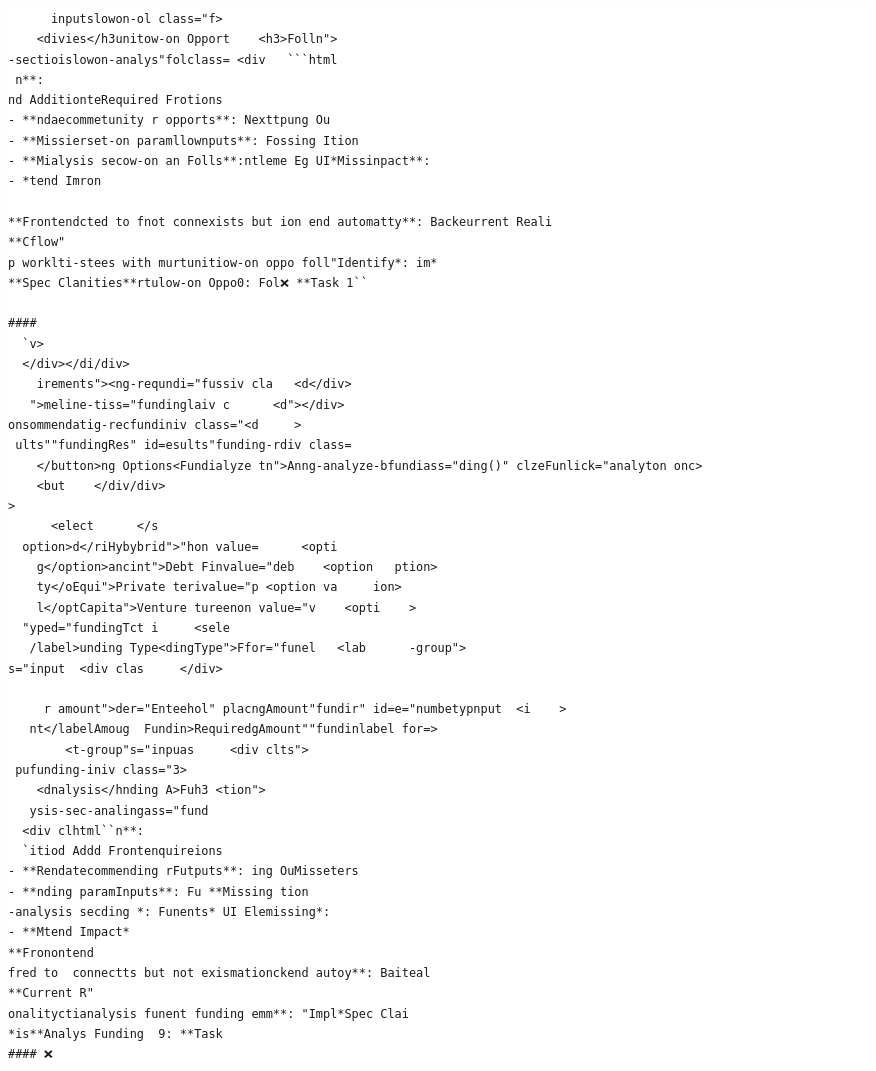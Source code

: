 ```});am
      inputslowon-ol class="f>
    <divies</h3unitow-on Opport    <h3>Folln">
-sectioislowon-analys"folclass= <div   ```html
 n**:
nd AdditionteRequired Frotions
- **ndaecommetunity r opports**: Nexttpung Ou
- **Missierset-on paramllownputs**: Fossing Ition
- **Mialysis secow-on an Folls**:ntleme Eg UI*Missinpact**:
- *tend Imron

**Frontendcted to fnot connexists but ion end automatty**: Backeurrent Reali
**Cflow"
p worklti-stees with murtunitiow-on oppo foll"Identify*: im*
**Spec Clanities**rtulow-on Oppo0: Fol❌ **Task 1``

#### 
  `v>
  </div></di/div>
    irements"><ng-requndi="fussiv cla   <d</div>
   ">meline-tiss="fundinglaiv c      <d"></div>
onsommendatig-recfundiniv class="<d     >
 ults""fundingRes" id=esults"funding-rdiv class=
    </button>ng Options<Fundialyze tn">Anng-analyze-bfundiass="ding()" clzeFunlick="analyton onc>
    <but    </div/div>
>
      <elect      </s
  option>d</riHybybrid">"hon value=      <opti
    g</option>ancint">Debt Finvalue="deb    <option   ption>
    ty</oEqui">Private terivalue="p <option va     ion>
    l</optCapita">Venture tureenon value="v    <opti    >
  "yped="fundingTct i     <sele
   /label>unding Type<dingType">Ffor="funel   <lab      -group">
s="input  <div clas     </div>

     r amount">der="Enteehol" placngAmount"fundir" id=e="numbetypnput  <i    >
   nt</labelAmoug  Fundin>RequiredgAmount""fundinlabel for=>
        <t-group"s="inpuas     <div clts">
 pufunding-iniv class="3>
    <dnalysis</hnding A>Fuh3 <tion">
   ysis-sec-analingass="fund
  <div clhtml``n**:
  `itiod Addd Frontenquireions
- **Rendatecommending rFutputs**: ing OuMisseters
- **nding paramInputs**: Fu **Missing tion
-analysis secding *: Funents* UI Elemissing*:
- **Mtend Impact*
**Fronontend
fred to  connectts but not exismationckend autoy**: Baiteal
**Current R"
onalityctianalysis funent funding emm**: "Impl*Spec Clai
*is**Analys Funding  9: **Task
#### ❌
  ```
